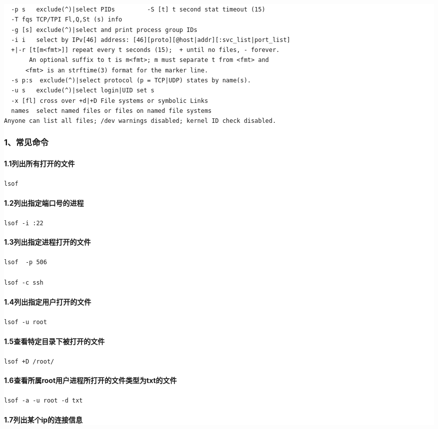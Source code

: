 ```
  -p s   exclude(^)|select PIDs         -S [t] t second stat timeout (15)
  -T fqs TCP/TPI Fl,Q,St (s) info
  -g [s] exclude(^)|select and print process group IDs
  -i i   select by IPv[46] address: [46][proto][@host|addr][:svc_list|port_list]
  +|-r [t[m<fmt>]] repeat every t seconds (15);  + until no files, - forever.
       An optional suffix to t is m<fmt>; m must separate t from <fmt> and
      <fmt> is an strftime(3) format for the marker line.
  -s p:s  exclude(^)|select protocol (p = TCP|UDP) states by name(s).
  -u s   exclude(^)|select login|UID set s
  -x [fl] cross over +d|+D File systems or symbolic Links
  names  select named files or files on named file systems
Anyone can list all files; /dev warnings disabled; kernel ID check disabled.
```

### 1、常见命令

#### 1.1列出所有打开的文件 

```
lsof
```

#### 1.2列出指定端口号的进程 

```
lsof -i :22
```

#### 1.3列出指定进程打开的文件

```
lsof  -p 506

lsof -c ssh
```

#### 1.4列出指定用户打开的文件

```
lsof -u root
```

#### 1.5查看特定目录下被打开的文件

```
lsof +D /root/
```

#### 1.6查看所属root用户进程所打开的文件类型为txt的文件

```
lsof -a -u root -d txt
```

#### 1.7列出某个ip的连接信息
